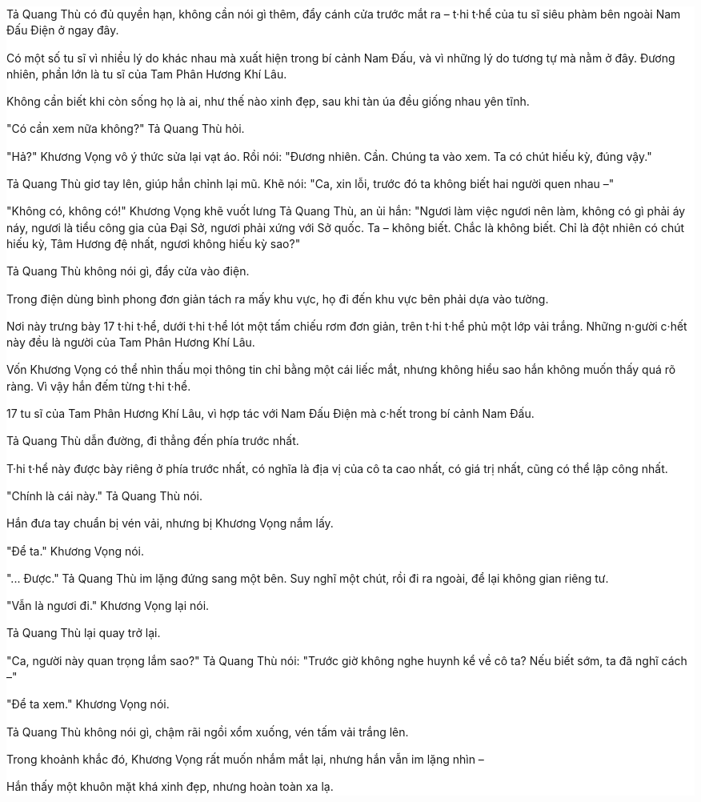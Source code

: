 Tả Quang Thù có đủ quyền hạn, không cần nói gì thêm, đẩy cánh cửa trước mắt ra – t·hi t·hể của tu sĩ siêu phàm bên ngoài Nam Đấu Điện ở ngay đây.

Có một số tu sĩ vì nhiều lý do khác nhau mà xuất hiện trong bí cảnh Nam Đấu, và vì những lý do tương tự mà nằm ở đây. Đương nhiên, phần lớn là tu sĩ của Tam Phân Hương Khí Lâu.

Không cần biết khi còn sống họ là ai, như thế nào xinh đẹp, sau khi tàn úa đều giống nhau yên tĩnh.

"Có cần xem nữa không?" Tả Quang Thù hỏi.

"Hả?" Khương Vọng vô ý thức sửa lại vạt áo. Rồi nói: "Đương nhiên. Cần. Chúng ta vào xem. Ta có chút hiếu kỳ, đúng vậy."

Tả Quang Thù giơ tay lên, giúp hắn chỉnh lại mũ. Khẽ nói: "Ca, xin lỗi, trước đó ta không biết hai người quen nhau –"

"Không có, không có!" Khương Vọng khẽ vuốt lưng Tả Quang Thù, an ủi hắn: "Ngươi làm việc ngươi nên làm, không có gì phải áy náy, ngươi là tiểu công gia của Đại Sở, ngươi phải xứng với Sở quốc. Ta – không biết. Chắc là không biết. Chỉ là đột nhiên có chút hiếu kỳ, Tâm Hương đệ nhất, ngươi không hiếu kỳ sao?"

Tả Quang Thù không nói gì, đẩy cửa vào điện.

Trong điện dùng bình phong đơn giản tách ra mấy khu vực, họ đi đến khu vực bên phải dựa vào tường.

Nơi này trưng bày 17 t·hi t·hể, dưới t·hi t·hể lót một tấm chiếu rơm đơn giản, trên t·hi t·hể phủ một lớp vải trắng. Những n·gười c·hết này đều là người của Tam Phân Hương Khí Lâu.

Vốn Khương Vọng có thể nhìn thấu mọi thông tin chỉ bằng một cái liếc mắt, nhưng không hiểu sao hắn không muốn thấy quá rõ ràng. Vì vậy hắn đếm từng t·hi t·hể.

17 tu sĩ của Tam Phân Hương Khí Lâu, vì hợp tác với Nam Đấu Điện mà c·hết trong bí cảnh Nam Đấu.

Tả Quang Thù dẫn đường, đi thẳng đến phía trước nhất.

T·hi t·hể này được bày riêng ở phía trước nhất, có nghĩa là địa vị của cô ta cao nhất, có giá trị nhất, cũng có thể lập công nhất.

"Chính là cái này." Tả Quang Thù nói.

Hắn đưa tay chuẩn bị vén vải, nhưng bị Khương Vọng nắm lấy.

"Để ta." Khương Vọng nói.

"... Được." Tả Quang Thù im lặng đứng sang một bên. Suy nghĩ một chút, rồi đi ra ngoài, để lại không gian riêng tư.

"Vẫn là ngươi đi." Khương Vọng lại nói.

Tả Quang Thù lại quay trở lại.

"Ca, người này quan trọng lắm sao?" Tả Quang Thù nói: "Trước giờ không nghe huynh kể về cô ta? Nếu biết sớm, ta đã nghĩ cách –"

"Để ta xem." Khương Vọng nói.

Tả Quang Thù không nói gì, chậm rãi ngồi xổm xuống, vén tấm vải trắng lên.

Trong khoảnh khắc đó, Khương Vọng rất muốn nhắm mắt lại, nhưng hắn vẫn im lặng nhìn –

Hắn thấy một khuôn mặt khá xinh đẹp, nhưng hoàn toàn xa lạ.
